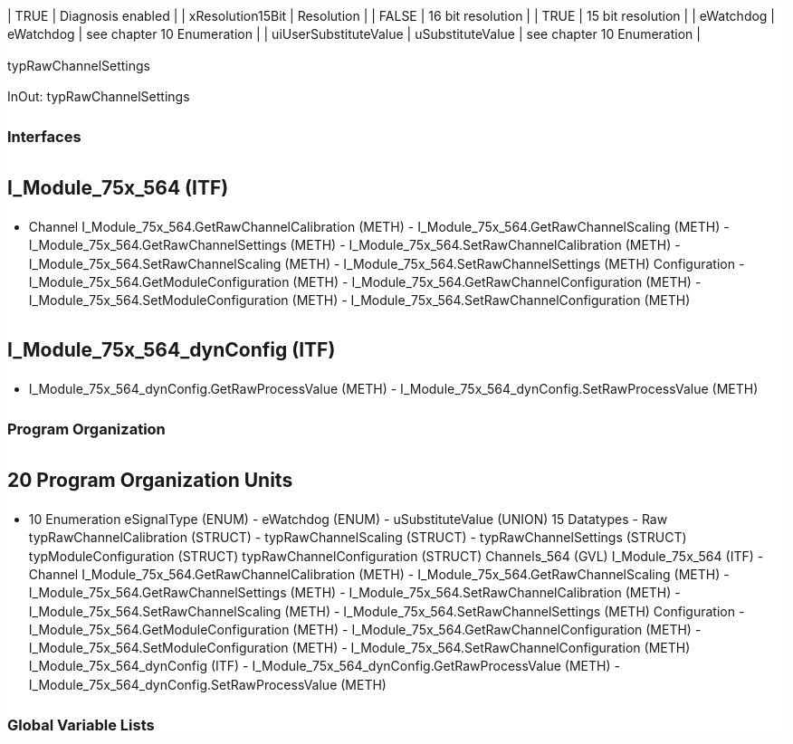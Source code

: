 | TRUE | Diagnosis enabled |
| xResolution15Bit | Resolution |
| FALSE | 16 bit resolution |
| TRUE | 15 bit resolution |
| eWatchdog | eWatchdog | see chapter 10 Enumeration |
| uiUserSubstituteValue | uSubstituteValue | see chapter 10 Enumeration |

typRawChannelSettings

InOut: typRawChannelSettings

### Interfaces


## I_Module_75x_564 (ITF)


- Channel I_Module_75x_564.GetRawChannelCalibration (METH) - I_Module_75x_564.GetRawChannelScaling (METH) - I_Module_75x_564.GetRawChannelSettings (METH) - I_Module_75x_564.SetRawChannelCalibration (METH) - I_Module_75x_564.SetRawChannelScaling (METH) - I_Module_75x_564.SetRawChannelSettings (METH) Configuration - I_Module_75x_564.GetModuleConfiguration (METH) - I_Module_75x_564.GetRawChannelConfiguration (METH) - I_Module_75x_564.SetModuleConfiguration (METH) - I_Module_75x_564.SetRawChannelConfiguration (METH)

## I_Module_75x_564_dynConfig (ITF)


- I_Module_75x_564_dynConfig.GetRawProcessValue (METH) - I_Module_75x_564_dynConfig.SetRawProcessValue (METH)

### Program Organization


## 20 Program Organization Units


- 10 Enumeration eSignalType (ENUM) - eWatchdog (ENUM) - uSubstituteValue (UNION) 15 Datatypes - Raw typRawChannelCalibration (STRUCT) - typRawChannelScaling (STRUCT) - typRawChannelSettings (STRUCT) typModuleConfiguration (STRUCT) typRawChannelConfiguration (STRUCT) Channels_564 (GVL) I_Module_75x_564 (ITF) - Channel I_Module_75x_564.GetRawChannelCalibration (METH) - I_Module_75x_564.GetRawChannelScaling (METH) - I_Module_75x_564.GetRawChannelSettings (METH) - I_Module_75x_564.SetRawChannelCalibration (METH) - I_Module_75x_564.SetRawChannelScaling (METH) - I_Module_75x_564.SetRawChannelSettings (METH) Configuration - I_Module_75x_564.GetModuleConfiguration (METH) - I_Module_75x_564.GetRawChannelConfiguration (METH) - I_Module_75x_564.SetModuleConfiguration (METH) - I_Module_75x_564.SetRawChannelConfiguration (METH) I_Module_75x_564_dynConfig (ITF) - I_Module_75x_564_dynConfig.GetRawProcessValue (METH) - I_Module_75x_564_dynConfig.SetRawProcessValue (METH)

### Global Variable Lists
